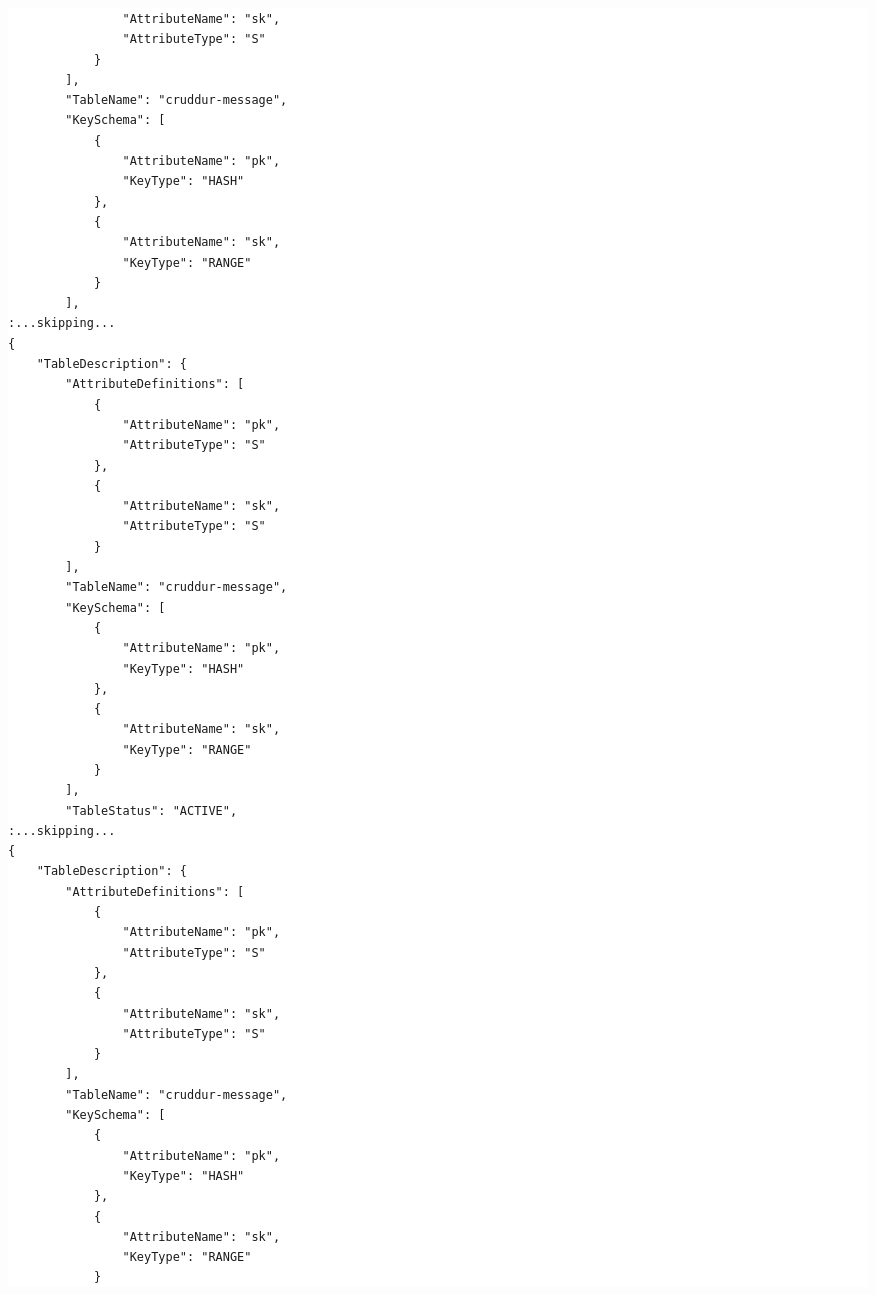 ```
                "AttributeName": "sk",
                "AttributeType": "S"
            }
        ],
        "TableName": "cruddur-message",
        "KeySchema": [
            {
                "AttributeName": "pk",
                "KeyType": "HASH"
            },
            {
                "AttributeName": "sk",
                "KeyType": "RANGE"
            }
        ],
:...skipping...
{
    "TableDescription": {
        "AttributeDefinitions": [
            {
                "AttributeName": "pk",
                "AttributeType": "S"
            },
            {
                "AttributeName": "sk",
                "AttributeType": "S"
            }
        ],
        "TableName": "cruddur-message",
        "KeySchema": [
            {
                "AttributeName": "pk",
                "KeyType": "HASH"
            },
            {
                "AttributeName": "sk",
                "KeyType": "RANGE"
            }
        ],
        "TableStatus": "ACTIVE",
:...skipping...
{
    "TableDescription": {
        "AttributeDefinitions": [
            {
                "AttributeName": "pk",
                "AttributeType": "S"
            },
            {
                "AttributeName": "sk",
                "AttributeType": "S"
            }
        ],
        "TableName": "cruddur-message",
        "KeySchema": [
            {
                "AttributeName": "pk",
                "KeyType": "HASH"
            },
            {
                "AttributeName": "sk",
                "KeyType": "RANGE"
            }
```
